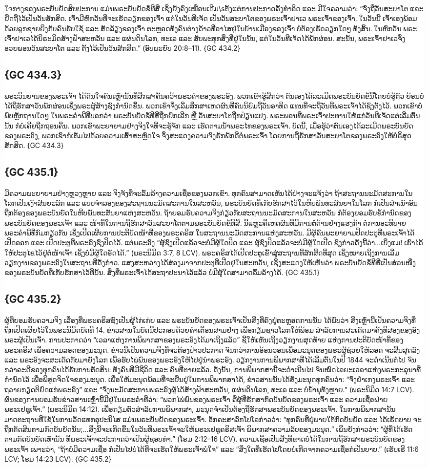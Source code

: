 ໃຈກາງຂອງພຣະບັນຍັດສິບປະການ ແມ່ນພຣະບັນຍັດຂໍ້ທີສີ່ ເຊິ່ງຍັງຄົງເໝືອນເດີມ\sຕັ້ງແຕ່ການປະກາດຄັ້ງທຳອິດ ແລະ ມີໃຈຄວາມວ່າ: “ຈົ່ງຖືວັນສະບາໂຕ ແລະ ຢຶດຖືໄວ້ເປັນວັນສັກສິດ. ເຈົ້າມີຫົກວັນທີ່ຈະເຮັດວຽກຂອງເຈົ້າ ແຕ່ໃນວັນທີເຈັດ ເປັນວັນສະບາໂຕຂອງພຣະເຈົ້າຢາເວ ພຣະເຈົ້າຂອງເຈົ້າ. ໃນວັນນີ້ ເຈົ້າເອງພ້ອມດ້ວຍລູກຊາຍຍິງກັບຄົນຮັບໃຊ້ ແລະ ສັດລ້ຽງຂອງເຈົ້າ ຕະຫຼອດທັງຄົນຕ່າງດ້າວທີ່ອາໄສຢູ່ໃນບ້ານເມືອງຂອງເຈົ້າ ບໍ່ຕ້ອງເຮັດວຽກໃດໆ ທັງສິ້ນ. ໃນຫົກວັນ ພຣະເຈົ້າຢາເວໄດ້ນິຣະມິດສ້າງຟ້າສະຫວັນ ແລະ ແຜ່ນດິນໂລກ, ທະເລ ແລະ ສັບພະທຸກສິ່ງທີ່ຢູ່ໃນນັ້ນ, ແຕ່ໃນວັນທີເຈັດໄດ້ພັກຜ່ອນ. ສະນັ້ນ, ພຣະເຈົ້າຢາເວຈຶ່ງອວຍພອນວັນສະບາໂຕ ແລະ ຕັ້ງໄວ້ເປັນວັນສັກສິດ.” (ອົບພະຍົບ 20:8–11). {GC 434.2}

## {GC 434.3}

ພຣະວິນຍານຂອງພຣະເຈົ້າ ໄດ້ດົນໃຈຄົນເຫຼົ່ານັ້ນທີ່ສຶກສາຄົ້ນຄວ້າພຣະຄຳຂອງພຣະອົງ. ພວກເຂົາຮູ້ສຶກວ່າ ຕົນເອງໄດ້ລະເມີດພຣະບັນຍັດຂໍ້ນີ້ໂດຍບໍ່ຮູ້ຕົວ ຍ້ອນບໍ່ໄດ້ຖືຮັກສາວັນພັກຜ່ອນເຊິ່ງພຣະຜູ້ສ້າງຊົງກຳນົດຂຶ້ນ. ພວກເຂົາຈຶ່ງເລີ່ມສຶກສາເຫດຜົນທີ່ຄົນນິຍົມຖືວັນອາທິດ ແທນທີ່ຈະຖືວັນທີ່ພຣະເຈົ້າໄດ້ຊົງຕັ້ງໄວ້. ພວກເຂົາບໍ່ພົບຫຼັກຖານໃດໆ ໃນພຣະຄຳພີທີ່ບອກວ່າ ພຣະບັນຍັດຂໍ້ທີສີ່ຖືກຍົກເລີກ ຫຼື ວັນສະບາໂຕຖືກປ່ຽນແປງ. ພຣະພອນທີ່ພຣະເຈົ້າປະທານໃຫ້ແກ່ວັນທີເຈັດແຕ່ເລີ່ມຕົ້ນນັ້ນ ກໍບໍ່ເຄີຍຖືກຖອນຄືນ. ພວກເຂົາພະຍາຍາມຢ່າງຈິງໃຈທີ່ຈະຮູ້ຈັກ ແລະ ເຮັດຕາມນ້ຳພຣະໄທຂອງພຣະເຈົ້າ. ບັດນີ້, ເມື່ອຮູ້ວ່າຕົນເອງໄດ້ລະເມີດພຣະບັນຍັດຂອງພຣະອົງ, ພວກເຂົາກໍເຕັມໄປດ້ວຍຄວາມເສົ້າສະຫຼົດໃຈ ຈຶ່ງສະແດງຄວາມຈົງຮັກພັກດີຕໍ່ພຣະເຈົ້າ ໂດຍການຖືຮັກສາວັນສະບາໂຕຂອງພຣະອົງໃຫ້ບໍຣິສຸດສັກສິດ. {GC 434.3}

## {GC 435.1}

ມີຄວາມພະຍາຍາມຢ່າງຫຼວງຫຼາຍ ແລະ ຈິງຈັງທີ່ຈະລົ້ມລ້າງຄວາມເຊື່ອຂອງພວກເຂົາ. ທຸກຄົນສາມາດເຫັນໄດ້ຢ່າງຈະແຈ້ງວ່າ ຖ້າສະຖານນະມັດສະການໃນໂລກເປັນເງົາສັນຍະລັກ ແລະ ແບບຈຳລອງຂອງສະຖານນະມັດສະການໃນສະຫວັນ, ພຣະບັນຍັດທີ່ເກັບຮັກສາໄວ້ໃນຫີບພັນທະສັນຍາໃນໂລກ ກໍເປັນສຳເນົາອັນຖືກຕ້ອງຂອງພຣະບັນຍັດໃນຫີບພັນທະສັນຍາແຫ່ງສະຫວັນ. ຖ້າຍອມຮັບຄວາມຈິງກ່ຽວກັບສະຖານນະມັດສະການໃນສະຫວັນ ກໍຕ້ອງຍອມຮັບຂໍ້ກຳນົດຂອງພຣະບັນຍັດຂອງພຣະເຈົ້າ ແລະ ໜ້າທີ່ໃນການຖືຮັກສາວັນສະບາໂຕຕາມພຣະບັນຍັດຂໍ້ທີສີ່. ນີ້ແຫຼະຄືເຫດຜົນທີ່ມີການຕໍ່ຕ້ານຢ່າງແຮງກ້າ ຕໍ່ການອະທິບາຍພຣະຄຳພີທີ່ກົມກຽວກັນ ເຊິ່ງເປີດເຜີຍການປະຕິບັດໜ້າທີ່ຂອງພຣະຄຣິສ ໃນສະຖານນະມັດສະການແຫ່ງສະຫວັນ. ມີຜູ້ຄົນພະຍາຍາມປິດປະຕູທີ່ພຣະເຈົ້າໄດ້ເປີດອອກ ແລະ ເປີດປະຕູທີ່ພຣະອົງຊົງປິດໄວ້. ແຕ່ພຣະອົງ “ຜູ້ຊົງເປີດແລ້ວຈະບໍ່ມີຜູ້ໃດປິດ ແລະ ຜູ້ຊົງປິດແລ້ວຈະບໍ່ມີຜູ້ໃດເປີດ ຊົງກ່າວດັ່ງນີ້ວ່າ…ເບິ່ງແມ! ເຮົາໄດ້ໃຫ້ປະຕູໄຂໄວ້ຢູ່ຕໍ່ໜ້າເຈົ້າ ເຊິ່ງບໍ່ມີຜູ້ໃດອັດໄດ້.” (ພຣະນິມິດ 3:7, 8 LCV). ພຣະຄຣິສໄດ້ເປີດປະຕູເຂົ້າສູ່ສະຖານທີ່ສັກສິດທີ່ສຸດ ເຊິ່ງໝາຍເຖິງການເລີ່ມວຽກງານຂອງພຣະອົງໃນສະຖານທີ່ດັ່ງກ່າວ. ແສງສະຫວ່າງໄດ້ສ່ອງມາຈາກປະຕູທີ່ເປີດຢູ່ໃນສະຫວັນ, ເຊິ່ງສະແດງໃຫ້ເຫັນວ່າ ພຣະບັນຍັດຂໍ້ທີສີ່ເປັນສ່ວນໜຶ່ງຂອງພຣະບັນຍັດທີ່ເກັບຮັກສາໄວ້ທີ່ນັ້ນ. ສິ່ງທີ່ພຣະເຈົ້າໄດ້ສະຖາປະນາໄວ້ແລ້ວ ບໍ່ມີຜູ້ໃດສາມາດລົ້ມລ້າງໄດ້. {GC 435.1}

## {GC 435.2}

ຜູ້ທີ່ຍອມຮັບຄວາມຈິງ ເລື່ອງທີ່ພຣະຄຣິສຊົງເປັນຜູ້ໄກ່ເກ່ຍ ແລະ ພຣະບັນຍັດຂອງພຣະເຈົ້າເປັນສິ່ງທີ່ຄົງຢູ່ຕະຫຼອດການນັ້ນ ໄດ້ພົບວ່າ ສິ່ງເຫຼົ່ານີ້ເປັນຄວາມຈິງທີ່ຖືກເປີດເຜີຍໄວ້ໃນພຣະນິມິດບົດທີ 14. ຂ່າວສານໃນບົດນີ້ປະກອບດ້ວຍຄຳເຕືອນສາມຢ່າງ ເພື່ອກຽມຊາວໂລກໃຫ້ພ້ອມ ສຳລັບການສະເດັດມາຄັ້ງທີສອງຂອງອົງພຣະຜູ້ເປັນເຈົ້າ. ການປະກາດວ່າ “ເວລາແຫ່ງການພິພາກສາຂອງພຣະອົງໄດ້ມາເຖິງແລ້ວ” ຊີ້ໃຫ້ເຫັນເຖິງວຽກງານສຸດທ້າຍ ແຫ່ງການປະຕິບັດໜ້າທີ່ຂອງພຣະຄຣິສ ເພື່ອຄວາມລອດຂອງມະນຸດ. ຂ່າວນີ້ເປັນຄວາມຈິງທີ່ຈະຕ້ອງປ່າວປະກາດ ຈົນກວ່າການອ້ອນວອນເພື່ອມະນຸດຂອງພຣະຜູ້ຊ່ວຍໃຫ້ລອດ ຈະສິ້ນສຸດລົງ ແລະ ພຣະອົງຈະສະເດັດກັບມາຍັງໂລກ ເພື່ອຮັບໄພ່ພົນຂອງພຣະອົງໃຫ້ໄປຢູ່ນຳພຣະອົງ. ວຽກງານການພິພາກສາທີ່ໄດ້ເລີ່ມຕົ້ນໃນປີ 1844 ຈະດຳເນີນຕໍ່ໄປ ຈົນກວ່າຄະດີຂອງທຸກຄົນໄດ້ຮັບການຕັດສິນ: ທັງຄົນທີ່ມີຊີວິດ ແລະ ຄົນທີ່ຕາຍແລ້ວ. ດັ່ງນັ້ນ, ການພິພາກສານີ້ຈະດຳເນີນໄປ ຈົນໝົດໄລຍະເວລາແຫ່ງພຣະກະລຸນາທີ່ກຳນົດໄວ້ ເພື່ອພິສູດຈິດໃຈຂອງມະນຸດ. ເພື່ອໃຫ້ມະນຸດພ້ອມທີ່ຈະຢືນຢູ່ໃນການພິພາກສາໄດ້, ຂ່າວສານນັ້ນໄດ້ສັ່ງມະນຸດທຸກຄົນວ່າ: “ຈົ່ງຢຳເກງພຣະເຈົ້າ ແລະ ຖວາຍກຽດຕິຍົດແກ່ພຣະອົງ” ແລະ “ຈົ່ງນະມັດສະການພຣະອົງຜູ້ໄດ້ສ້າງຟ້າສະຫວັນ, ແຜ່ນດິນໂລກ, ທະເລ ແລະ ບໍ່ນ້ຳພຸທັງຫຼາຍ.” (ພຣະນິມິດ 14:7 LCV). ຜົນຂອງການຍອມຮັບຂ່າວສານເຫຼົ່ານີ້ມີຢູ່ໃນພຣະຄຳທີ່ວ່າ: “ພວກໄພ່ພົນຂອງພຣະເຈົ້າ ຄືຜູ້ທີ່ຮັກສາກົດບັນຍັດຂອງພຣະເຈົ້າ ແລະ ຄວາມເຊື່ອຝ່າຍພຣະເຢຊູເຈົ້າ.” (ພຣະນິມິດ 14:12). ເພື່ອກຽມຕົວສຳລັບການພິພາກສາ, ມະນຸດຈຳເປັນຕ້ອງຖືຮັກສາພຣະບັນຍັດຂອງພຣະເຈົ້າ. ໃນການພິພາກສານັ້ນ ມາດຕະຖານທີ່ໃຊ້ໃນການວັດແທກອຸປະນິໄສ ແມ່ນພຣະບັນຍັດຂອງພຣະເຈົ້າ. ອັກຄະສາວົກໂປໂລກ່າວວ່າ: “ທຸກຄົນທີ່ຢູ່ພາຍໃຕ້ກົດບັນຍັດ ແລະ ໄດ້ເຮັດບາບ ຈະຖືກຕັດສິນຕາມກົດບັນຍັດນັ້ນ;…ສິ່ງນີ້ຈະເກີດຂຶ້ນໃນວັນທີ່ພຣະເຈົ້າຈະໃຫ້ພຣະເຢຊູຄຣິສເຈົ້າ ພິພາກສາຄວາມລັບຂອງມະນຸດ.” ເພິ່ນຍັງກ່າວວ່າ: “ຜູ້ທີ່ໄດ້ເຮັດຕາມກົດບັນຍັດເທົ່ານັ້ນ ທີ່ພຣະເຈົ້າຈະປະກາດວ່າເປັນຜູ້ຊອບທຳ.” (ໂຣມ 2:12–16 LCV). ຄວາມເຊື່ອເປັນສິ່ງທີ່ຂາດບໍ່ໄດ້ໃນການຖືຮັກສາພຣະບັນຍັດຂອງພຣະເຈົ້າ ເພາະວ່າ, “ຖ້າບໍ່ມີຄວາມເຊື່ອ ກໍເປັນໄປບໍ່ໄດ້ທີ່ຈະເຮັດໃຫ້ພຣະເຈົ້າພໍໃຈ” ແລະ “ສິ່ງໃດທີ່ເຮັດໄປໂດຍບໍ່ເກີດຈາກຄວາມເຊື່ອກໍເປັນບາບ.” (ເຮັບເຣີ 11:6 LCV; ໂຣມ 14:23 LCV). {GC 435.2}
